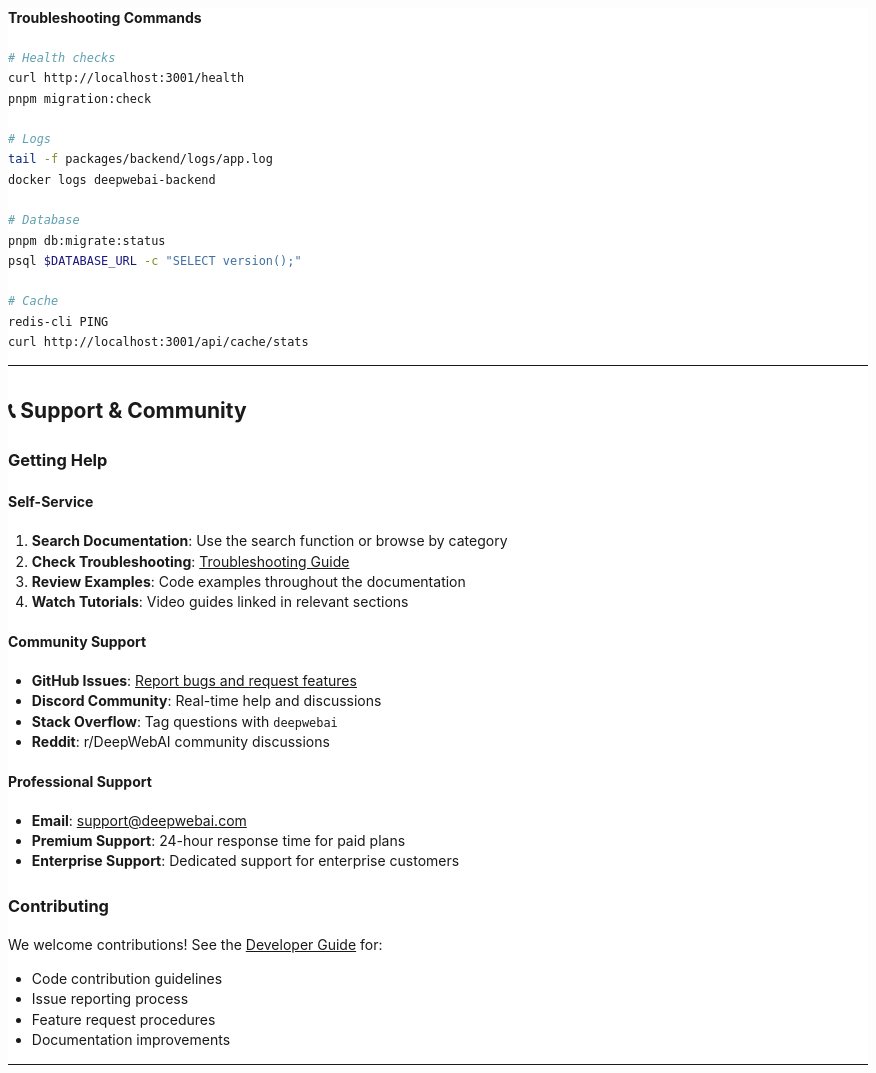 ```bash
```

#### Troubleshooting Commands
```bash
# Health checks
curl http://localhost:3001/health
pnpm migration:check

# Logs
tail -f packages/backend/logs/app.log
docker logs deepwebai-backend

# Database
pnpm db:migrate:status
psql $DATABASE_URL -c "SELECT version();"

# Cache
redis-cli PING
curl http://localhost:3001/api/cache/stats
```

---

## 📞 Support & Community

### Getting Help

#### Self-Service
1. **Search Documentation**: Use the search function or browse by category
2. **Check Troubleshooting**: [Troubleshooting Guide](troubleshooting_guide.md)
3. **Review Examples**: Code examples throughout the documentation
4. **Watch Tutorials**: Video guides linked in relevant sections

#### Community Support
- **GitHub Issues**: [Report bugs and request features](https://github.com/CxReiS/DeepWebAi/issues)
- **Discord Community**: Real-time help and discussions
- **Stack Overflow**: Tag questions with `deepwebai`
- **Reddit**: r/DeepWebAI community discussions

#### Professional Support
- **Email**: support@deepwebai.com
- **Premium Support**: 24-hour response time for paid plans
- **Enterprise Support**: Dedicated support for enterprise customers

### Contributing

We welcome contributions! See the [Developer Guide](developer_guide/README.md#contributing) for:
- Code contribution guidelines
- Issue reporting process
- Feature request procedures
- Documentation improvements

---